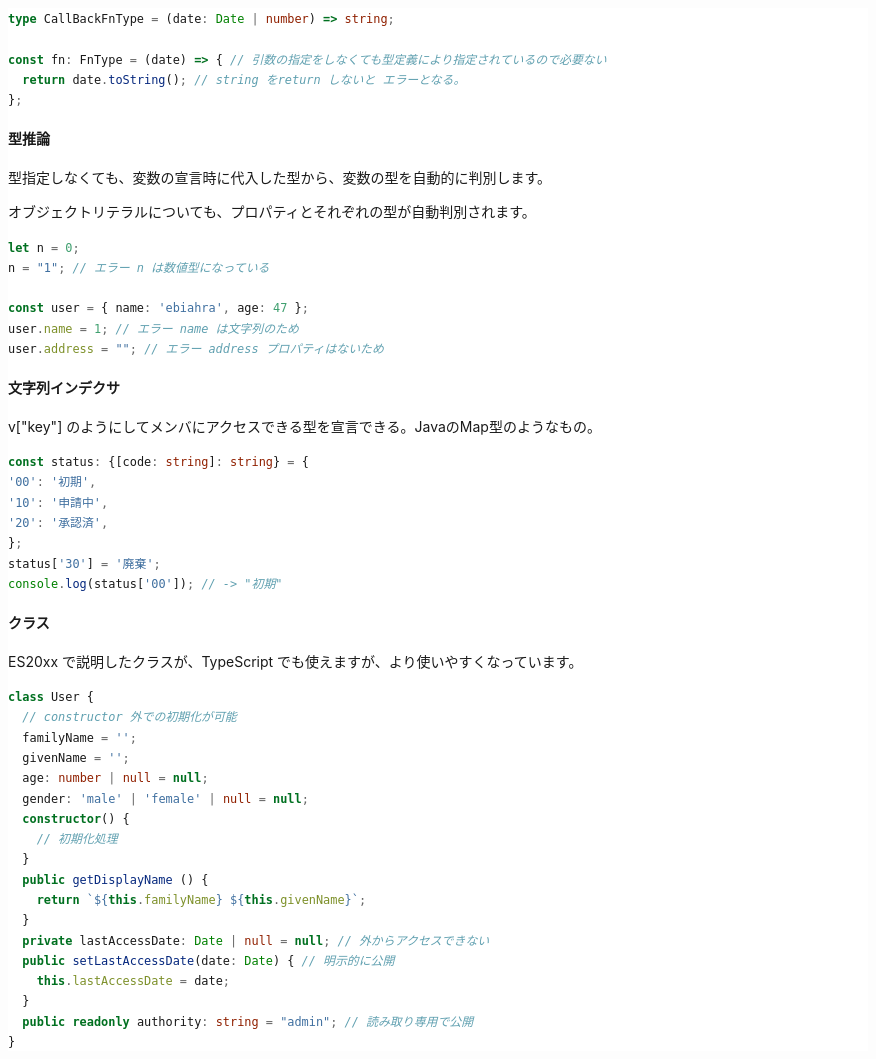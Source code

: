 ```ts
type CallBackFnType = (date: Date | number) => string;

const fn: FnType = (date) => { // 引数の指定をしなくても型定義により指定されているので必要ない
  return date.toString(); // string をreturn しないと エラーとなる。
};
```

#### 型推論

型指定しなくても、変数の宣言時に代入した型から、変数の型を自動的に判別します。

オブジェクトリテラルについても、プロパティとそれぞれの型が自動判別されます。

```ts
let n = 0;
n = "1"; // エラー n は数値型になっている

const user = { name: 'ebiahra', age: 47 };
user.name = 1; // エラー name は文字列のため
user.address = ""; // エラー address プロパティはないため
```

#### 文字列インデクサ

v["key"] のようにしてメンバにアクセスできる型を宣⾔できる。JavaのMap型のようなもの。

```ts
const status: {[code: string]: string} = {
'00': '初期',
'10': '申請中',
'20': '承認済',
};
status['30'] = '廃棄';
console.log(status['00']); // -> "初期"
```

#### クラス

ES20xx で説明したクラスが、TypeScript でも使えますが、より使いやすくなっています。

```ts
class User {
  // constructor 外での初期化が可能
  familyName = '';
  givenName = '';
  age: number | null = null;
  gender: 'male' | 'female' | null = null;
  constructor() {
    // 初期化処理
  }
  public getDisplayName () {
    return `${this.familyName} ${this.givenName}`;
  }
  private lastAccessDate: Date | null = null; // 外からアクセスできない
  public setLastAccessDate(date: Date) { // 明示的に公開
    this.lastAccessDate = date;
  }
  public readonly authority: string = "admin"; // 読み取り専用で公開
}
```
